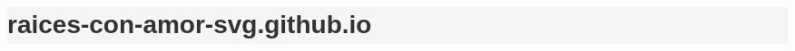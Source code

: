 # raices-con-amor-svg.github.io
<!DOCTYPE html>
<html lang="es">
<head>
  <meta charset="UTF-8">
  <meta name="viewport" content="width=device-width, initial-scale=1.0">
  <title>Raíces con Amor</title>
  <style>
    body {
      font-family: Arial, sans-serif;
      margin: 0;
      padding: 0;
      background-color: #f5f5f5;
      color: #333;
    }

    /* Encabezado */
    header {
      background-color: #4CAF50;
      color: white;
      padding: 1.5rem;
      text-align: center;
    }

    /* Menú */
    nav {
      background: #388E3C;
      padding: 1rem;
      text-align: center;
    }
    nav a {
      color: white;
      margin: 0 15px;
      text-decoration: none;
      font-weight: bold;
    }
    nav a:hover {
      text-decoration: underline;
    }

    /* Secciones */
    section {
      padding: 2rem;
      max-width: 1000px;
      margin: auto;
      background: white;
      margin-bottom: 2rem;
      border-radius: 12px;
      box-shadow: 0 4px 8px rgba(0,0,0,0.1);
    }
    h2 {
      color: #2E7D32;
      margin-bottom: 1rem;
    }
